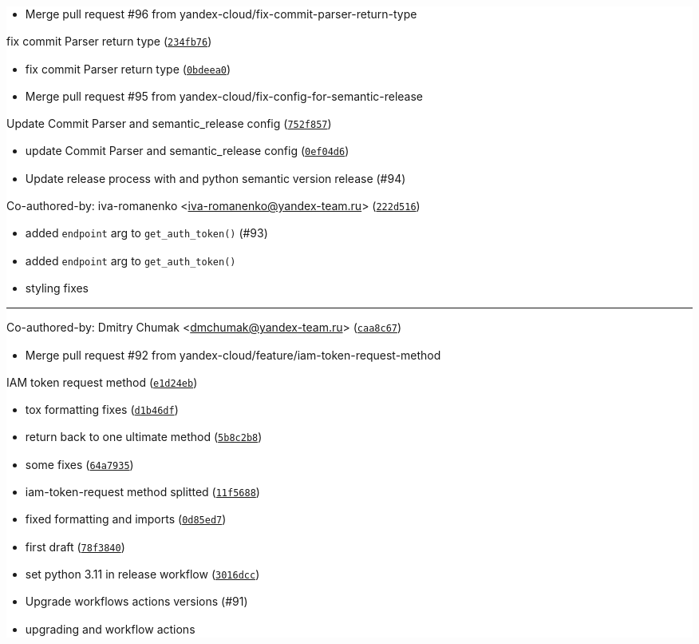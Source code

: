 * Merge pull request #96 from yandex-cloud/fix-commit-parser-return-type

fix commit Parser return type ([`234fb76`](https://github.com/librarian/python-sdk/commit/234fb76af2fa60f8ab2556736a0e1f003c04dd1a))

* fix commit Parser return type ([`0bdeea0`](https://github.com/librarian/python-sdk/commit/0bdeea0db205c1113710708da4c88a301907c26b))

* Merge pull request #95 from yandex-cloud/fix-config-for-semantic-release

Update Commit Parser and semantic_release config ([`752f857`](https://github.com/librarian/python-sdk/commit/752f857d3526b369db0efec19488eda9406b4f94))

* update Commit Parser and semantic_release config ([`0ef04d6`](https://github.com/librarian/python-sdk/commit/0ef04d67e8596637ebe81e6b6b0b71f9d2e2f328))

* Update release process with and python semantic version release (#94)

Co-authored-by: iva-romanenko &lt;iva-romanenko@yandex-team.ru&gt; ([`222d516`](https://github.com/librarian/python-sdk/commit/222d51601b4767ddde3969ca4066ed118c4a91ba))

* added `endpoint` arg to `get_auth_token()` (#93)

* added `endpoint` arg to `get_auth_token()`

* styling fixes

---------

Co-authored-by: Dmitry Chumak &lt;dmchumak@yandex-team.ru&gt; ([`caa8c67`](https://github.com/librarian/python-sdk/commit/caa8c679901dedc4e6e4df9f549d9fc908c22371))

* Merge pull request #92 from yandex-cloud/feature/iam-token-request-method

IAM token request method ([`e1d24eb`](https://github.com/librarian/python-sdk/commit/e1d24eb66595eeac0bd1635aa8e41b286711c350))

* tox formatting fixes ([`d1b46df`](https://github.com/librarian/python-sdk/commit/d1b46dfb27af333f91507d9c0289148e90395cd0))

* return back to one ultimate method ([`5b8c2b8`](https://github.com/librarian/python-sdk/commit/5b8c2b882599aadbfd26fdeb3fdf513df82b486f))

* some fixes ([`64a7935`](https://github.com/librarian/python-sdk/commit/64a793592155bec26452c04d63c86eda1e80236f))

* iam-token-request method splitted ([`11f5688`](https://github.com/librarian/python-sdk/commit/11f5688a7030d8f5ec9245d459ab58273e370d84))

* fixed formatting and imports ([`0d85ed7`](https://github.com/librarian/python-sdk/commit/0d85ed79ef6e7f02bb59785a51ad1eb1e9c42894))

* first draft ([`78f3840`](https://github.com/librarian/python-sdk/commit/78f38406358db8bb4b015c1927a6781fb1c11428))

* set python 3.11 in release workflow ([`3016dcc`](https://github.com/librarian/python-sdk/commit/3016dcc651aba7f93e879955b12e155e7a2ebd56))

* Upgrade workflows actions versions (#91)

* upgrading  and  workflow actions

